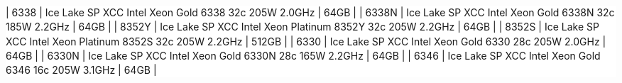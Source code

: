 | 6338 | Ice Lake SP XCC Intel Xeon Gold 6338 32c 205W 2.0GHz | 64GB |
| 6338N | Ice Lake SP XCC Intel Xeon Gold 6338N 32c 185W 2.2GHz | 64GB |
| 8352Y | Ice Lake SP XCC Intel Xeon Platinum 8352Y 32c 205W 2.2GHz | 64GB |
| 8352S | Ice Lake SP XCC Intel Xeon Platinum 8352S 32c 205W 2.2GHz | 512GB |
| 6330 | Ice Lake SP XCC Intel Xeon Gold 6330 28c 205W 2.0GHz | 64GB |
| 6330N | Ice Lake SP XCC Intel Xeon Gold 6330N 28c 165W 2.2GHz | 64GB |
| 6346 | Ice Lake SP XCC Intel Xeon Gold 6346 16c 205W 3.1GHz | 64GB |

